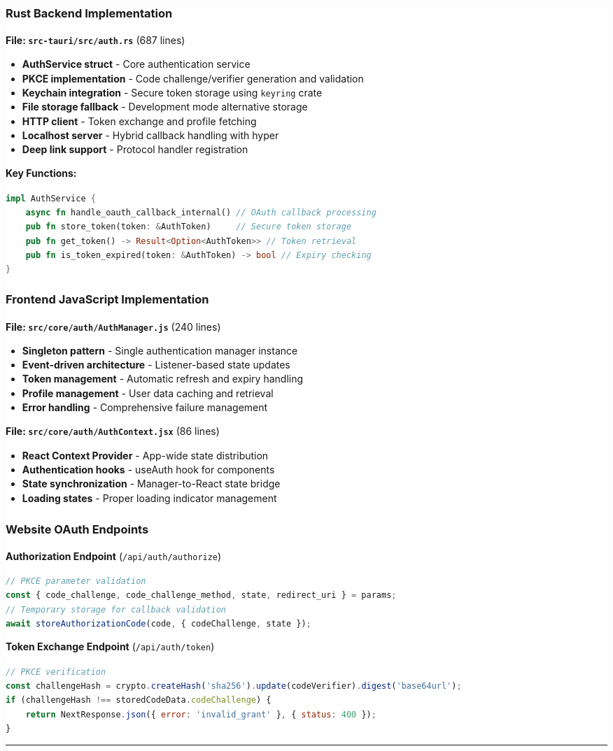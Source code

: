 ### **Rust Backend Implementation**

**File: `src-tauri/src/auth.rs`** (687 lines)
- **AuthService struct** - Core authentication service
- **PKCE implementation** - Code challenge/verifier generation and validation
- **Keychain integration** - Secure token storage using `keyring` crate
- **File storage fallback** - Development mode alternative storage
- **HTTP client** - Token exchange and profile fetching
- **Localhost server** - Hybrid callback handling with hyper
- **Deep link support** - Protocol handler registration

**Key Functions:**
```rust
impl AuthService {
    async fn handle_oauth_callback_internal() // OAuth callback processing
    pub fn store_token(token: &AuthToken)     // Secure token storage
    pub fn get_token() -> Result<Option<AuthToken>> // Token retrieval
    pub fn is_token_expired(token: &AuthToken) -> bool // Expiry checking
}
```

### **Frontend JavaScript Implementation**

**File: `src/core/auth/AuthManager.js`** (240 lines)
- **Singleton pattern** - Single authentication manager instance
- **Event-driven architecture** - Listener-based state updates
- **Token management** - Automatic refresh and expiry handling
- **Profile management** - User data caching and retrieval
- **Error handling** - Comprehensive failure management

**File: `src/core/auth/AuthContext.jsx`** (86 lines)
- **React Context Provider** - App-wide state distribution
- **Authentication hooks** - useAuth hook for components
- **State synchronization** - Manager-to-React state bridge
- **Loading states** - Proper loading indicator management

### **Website OAuth Endpoints**

**Authorization Endpoint** (`/api/auth/authorize`)
```javascript
// PKCE parameter validation
const { code_challenge, code_challenge_method, state, redirect_uri } = params;
// Temporary storage for callback validation
await storeAuthorizationCode(code, { codeChallenge, state });
```

**Token Exchange Endpoint** (`/api/auth/token`)
```javascript
// PKCE verification
const challengeHash = crypto.createHash('sha256').update(codeVerifier).digest('base64url');
if (challengeHash !== storedCodeData.codeChallenge) {
    return NextResponse.json({ error: 'invalid_grant' }, { status: 400 });
}
```

---